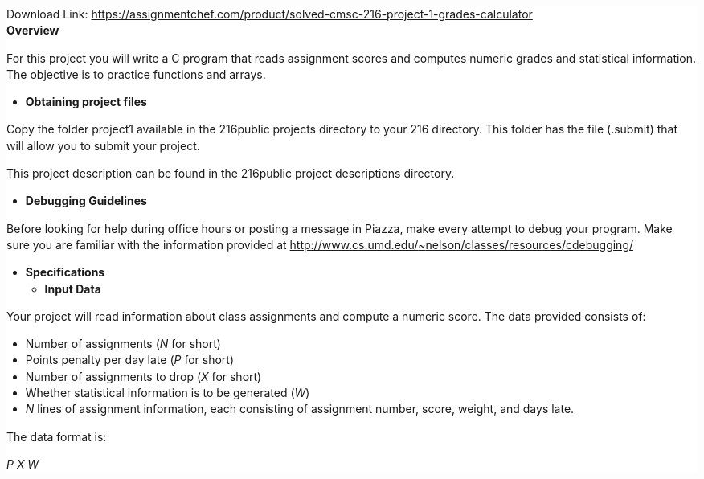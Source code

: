 Download Link: https://assignmentchef.com/product/solved-cmsc-216-project-1-grades-calculator
<br>
<strong>Overview</strong>

For this project you will write a C program that reads assignment scores and computes numeric grades and statistical information. The objective is to practice functions and arrays.

<ul>

 <li><strong>Obtaining project files</strong></li>

</ul>

Copy the folder project1 available in the 216public projects directory to your 216 directory. This folder has the file (.submit) that will allow you to submit your project.

This project description can be found in the 216public project descriptions directory.

<ul>

 <li><strong>Debugging Guidelines</strong></li>

</ul>

Before looking for help during office hours or posting a message in Piazza, make every attempt to debug your program. Make sure you are familiar with the information provided at <a href="http://www.cs.umd.edu/~nelson/classes/resources/cdebugging/">http://www.cs.umd.edu/</a><a href="http://www.cs.umd.edu/~nelson/classes/resources/cdebugging/">~</a><a href="http://www.cs.umd.edu/~nelson/classes/resources/cdebugging/">nelson/classes/resources/cdebugging/</a>

<ul>

 <li><strong>Specifications</strong>

  <ul>

   <li><strong>Input Data</strong></li>

  </ul></li>

</ul>

Your project will read information about class assignments and compute a numeric score. The data provided consists of:

<ul>

 <li>Number of assignments (<em>N </em>for short)</li>

 <li>Points penalty per day late (<em>P </em>for short)</li>

 <li>Number of assignments to drop (<em>X </em>for short)</li>

 <li>Whether statistical information is to be generated (<em>W</em>)</li>

 <li><em>N </em>lines of assignment information, each consisting of assignment number, score, weight, and days late.</li>

</ul>

The data format is:

<em>P X W</em>
